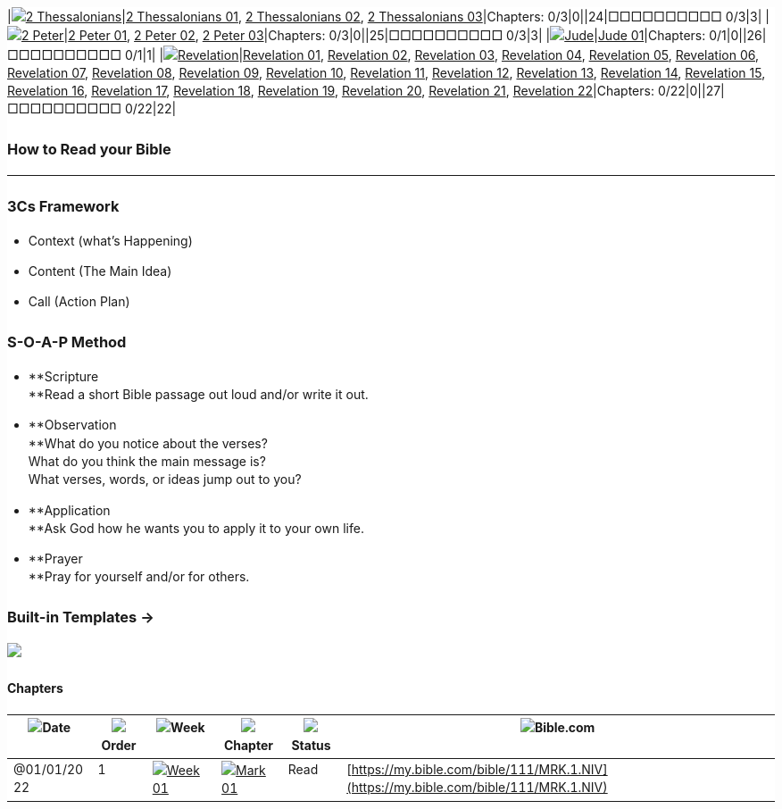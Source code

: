 |[![](Dashboard/Attachments/noun-book-707729-9B9B9B%20289.png)2 Thessalonians](Bible%20Reading%20Plan%20-%20NT/New%20Testament%20Books/2%20Thessalonians%20c131e12a198a40bbae1d9f8b7bb99bee.html)|[2 Thessalonians 01](Bible%20Reading%20Plan%20-%20NT/Chapters/2%20Thessalonians%2001%20de807bece43a4c31a849e10569a2ac08.html), [2 Thessalonians 02](Bible%20Reading%20Plan%20-%20NT/Chapters/2%20Thessalonians%2002%204a3eac54d55a497bb2eeac8eb2a56e54.html), [2 Thessalonians 03](Bible%20Reading%20Plan%20-%20NT/Chapters/2%20Thessalonians%2003%20d84c7a73ebb544a8a8261f858e41175a.html)|Chapters: 0/3|0||24|□□□□□□□□□□ 0/3|3|
|[![](Dashboard/Attachments/noun-book-707729-9B9B9B%20289.png)2 Peter](Bible%20Reading%20Plan%20-%20NT/New%20Testament%20Books/2%20Peter%2065f379e2381f41c9902cc5833a523c6a.html)|[2 Peter 01](Bible%20Reading%20Plan%20-%20NT/Chapters/2%20Peter%2001%2094878684c5e34929a279bda0f2bc50b3.html), [2 Peter 02](Bible%20Reading%20Plan%20-%20NT/Chapters/2%20Peter%2002%20f8e87dc88b284a09ba4cb71dbc20068a.html), [2 Peter 03](Bible%20Reading%20Plan%20-%20NT/Chapters/2%20Peter%2003%20ebeebf516e634318ae7165e715ebe74f.html)|Chapters: 0/3|0||25|□□□□□□□□□□ 0/3|3|
|[![](Dashboard/Attachments/noun-book-707729-9B9B9B%20289.png)Jude](Bible%20Reading%20Plan%20-%20NT/New%20Testament%20Books/Jude%2054bbace480254a8797d967ceeba87761.html)|[Jude 01](Bible%20Reading%20Plan%20-%20NT/Chapters/Jude%2001%2006b4a671c8e247c2bb6b854a9d8c0696.html)|Chapters: 0/1|0||26|□□□□□□□□□□ 0/1|1|
|[![](Dashboard/Attachments/noun-book-707729-9B9B9B%20289.png)Revelation](Bible%20Reading%20Plan%20-%20NT/New%20Testament%20Books/Revelation%20ec377e565d854ce0a702ef0dc6fad3df.html)|[Revelation 01](Bible%20Reading%20Plan%20-%20NT/Chapters/Revelation%2001%20cf9fdb7700f74ad69068e35354fa412e.html), [Revelation 02](Bible%20Reading%20Plan%20-%20NT/Chapters/Revelation%2002%20211a5b5d8c114342b2e91cfa9e2413b9.html), [Revelation 03](Bible%20Reading%20Plan%20-%20NT/Chapters/Revelation%2003%2063ecdb3feffe4f4ca538f15a43665808.html), [Revelation 04](Bible%20Reading%20Plan%20-%20NT/Chapters/Revelation%2004%2028f0c241da9c462c930d20f0bdc07e6a.html), [Revelation 05](Bible%20Reading%20Plan%20-%20NT/Chapters/Revelation%2005%208802cb2e428a4725808094bf7e3855c3.html), [Revelation 06](Bible%20Reading%20Plan%20-%20NT/Chapters/Revelation%2006%20c852c6c08c1d417999662a2c23e5421c.html), [Revelation 07](Bible%20Reading%20Plan%20-%20NT/Chapters/Revelation%2007%202bf8fed1db5d4d00a4504e191d251a82.html), [Revelation 08](Bible%20Reading%20Plan%20-%20NT/Chapters/Revelation%2008%2042f74db2be8c46619ae577d0238ff2c5.html), [Revelation 09](Bible%20Reading%20Plan%20-%20NT/Chapters/Revelation%2009%206206eeb576b343119335a489148a4c98.html), [Revelation 10](Bible%20Reading%20Plan%20-%20NT/Chapters/Revelation%2010%203714c8ca4d2d49a2b027ac8f26e789b2.html), [Revelation 11](Bible%20Reading%20Plan%20-%20NT/Chapters/Revelation%2011%20c4eb85292bac4d98b28aabd4f31d457c.html), [Revelation 12](Bible%20Reading%20Plan%20-%20NT/Chapters/Revelation%2012%200332a59c3920422e912aeccffc2fb563.html), [Revelation 13](Bible%20Reading%20Plan%20-%20NT/Chapters/Revelation%2013%2092773253028a400e97f326adadd633e7.html), [Revelation 14](Bible%20Reading%20Plan%20-%20NT/Chapters/Revelation%2014%200b78fd5e4dbb49aebd539b5a7ccfa093.html), [Revelation 15](Bible%20Reading%20Plan%20-%20NT/Chapters/Revelation%2015%20731be00b6a044d1895309b71f76324ae.html), [Revelation 16](Bible%20Reading%20Plan%20-%20NT/Chapters/Revelation%2016%205d6a0f99055240febea0d8901dcc2544.html), [Revelation 17](Bible%20Reading%20Plan%20-%20NT/Chapters/Revelation%2017%2092e7b042cc684afa971eafe6c2d3cd9b.html), [Revelation 18](Bible%20Reading%20Plan%20-%20NT/Chapters/Revelation%2018%20075ce59c2adc42358956c60666d0295a.html), [Revelation 19](Bible%20Reading%20Plan%20-%20NT/Chapters/Revelation%2019%207b9585fbd7f24387853a708ddc23a8ce.html), [Revelation 20](Bible%20Reading%20Plan%20-%20NT/Chapters/Revelation%2020%20f12b8c8966214d96a30365c56242b3cf.html), [Revelation 21](Bible%20Reading%20Plan%20-%20NT/Chapters/Revelation%2021%206d04f5307ee14e3e896343e8553c5f3b.html), [Revelation 22](Bible%20Reading%20Plan%20-%20NT/Chapters/Revelation%2022%208d81636e2fa041c8a39c029fa9613c01.html)|Chapters: 0/22|0||27|□□□□□□□□□□ 0/22|22|

  
  

### How to Read your Bible

---

### 3Cs Framework

- Context (what’s Happening)

- Content (The Main Idea)

- Call (Action Plan)

### S-O-A-P Method

- **Scripture  
    **Read a short Bible passage out loud and/or write it out.

- **Observation  
    **What do you notice about the verses?  
    What do you think the main message is?  
    What verses, words, or ideas jump out to you?

- **Application  
    **Ask God how he wants you to apply it to your own life.

- **Prayer  
    **Pray for yourself and/or for others.

### Built-in Templates →

[![](Dashboard/Attachments/Untitled.png)](Bible%20Reading%20Plan%20-%20NT/Untitled.png)

#### Chapters

|![](Dashboard/Attachments/calendar_gray%201105.svg)Date|![](Dashboard/Attachments/hashtag_gray%20624.svg)Order|![](Dashboard/Attachments/arrow-northeast_gray%201119.svg)Week|![](Dashboard/Attachments/font_gray%2094.svg)Chapter|![](Dashboard/Attachments/arrow-circle-down_gray%20745.svg)Status|![](Dashboard/Attachments/link_gray%20377.svg)Bible.com|
|---|---|---|---|---|---|
|@01/01/2022|1|[![](Dashboard/Attachments/noun-calendar-week-4388979-9B9B9B%20339.png)Week 01](Bible%20Reading%20Plan%20-%20NT/Week/Week%2001%20b9529fbb8fd04504934051b88a59875f.html)|[![](Dashboard/Attachments/noun-soap-1945106-9B9B9B%208.png)Mark 01](Bible%20Reading%20Plan%20-%20NT/Chapters/Mark%2001%2080bd4711247749b3a71d8d5d05f446a0.html)|Read|[https://my.bible.com/bible/111/MRK.1.NIV](https://my.bible.com/bible/111/MRK.1.NIV)|